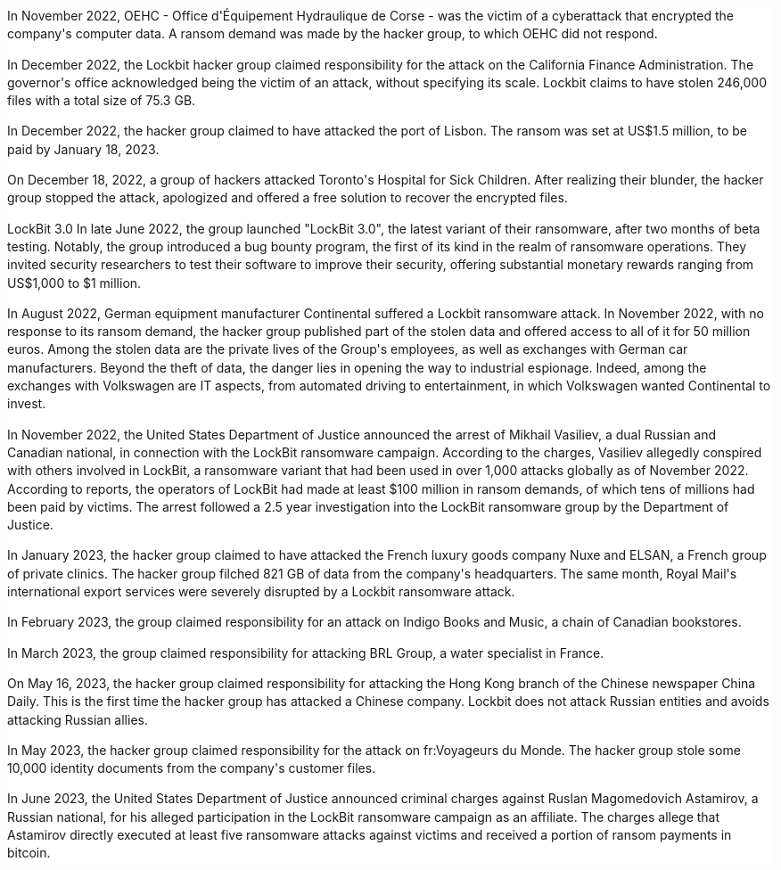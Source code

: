 In November 2022, OEHC - Office d'Équipement Hydraulique de Corse - was the victim of a cyberattack that encrypted the company's computer data. A ransom demand was made by the hacker group, to which OEHC did not respond.

In December 2022, the Lockbit hacker group claimed responsibility for the attack on the California Finance Administration. The governor's office acknowledged being the victim of an attack, without specifying its scale. Lockbit claims to have stolen 246,000 files with a total size of 75.3 GB.

In December 2022, the hacker group claimed to have attacked the port of Lisbon. The ransom was set at US$1.5 million, to be paid by January 18, 2023.

On December 18, 2022, a group of hackers attacked Toronto's Hospital for Sick Children. After realizing their blunder, the hacker group stopped the attack, apologized and offered a free solution to recover the encrypted files.

LockBit 3.0
In late June 2022, the group launched "LockBit 3.0", the latest variant of their ransomware, after two months of beta testing. Notably, the group introduced a bug bounty program, the first of its kind in the realm of ransomware operations. They invited security researchers to test their software to improve their security, offering substantial monetary rewards ranging from US$1,000 to $1 million.

In August 2022, German equipment manufacturer Continental suffered a Lockbit ransomware attack. In November 2022, with no response to its ransom demand, the hacker group published part of the stolen data and offered access to all of it for 50 million euros. Among the stolen data are the private lives of the Group's employees, as well as exchanges with German car manufacturers. Beyond the theft of data, the danger lies in opening the way to industrial espionage. Indeed, among the exchanges with Volkswagen are IT aspects, from automated driving to entertainment, in which Volkswagen wanted Continental to invest.

In November 2022, the United States Department of Justice announced the arrest of Mikhail Vasiliev, a dual Russian and Canadian national, in connection with the LockBit ransomware campaign. According to the charges, Vasiliev allegedly conspired with others involved in LockBit, a ransomware variant that had been used in over 1,000 attacks globally as of November 2022. According to reports, the operators of LockBit had made at least $100 million in ransom demands, of which tens of millions had been paid by victims. The arrest followed a 2.5 year investigation into the LockBit ransomware group by the Department of Justice.

In January 2023, the hacker group claimed to have attacked the French luxury goods company Nuxe and ELSAN, a French group of private clinics. The hacker group filched 821 GB of data from the company's headquarters. The same month, Royal Mail's international export services were severely disrupted by a Lockbit ransomware attack.

In February 2023, the group claimed responsibility for an attack on Indigo Books and Music, a chain of Canadian bookstores.

In March 2023, the group claimed responsibility for attacking BRL Group, a water specialist in France.

On May 16, 2023, the hacker group claimed responsibility for attacking the Hong Kong branch of the Chinese newspaper China Daily. This is the first time the hacker group has attacked a Chinese company. Lockbit does not attack Russian entities and avoids attacking Russian allies.

In May 2023, the hacker group claimed responsibility for the attack on fr:Voyageurs du Monde. The hacker group stole some 10,000 identity documents from the company's customer files.

In June 2023, the United States Department of Justice announced criminal charges against Ruslan Magomedovich Astamirov, a Russian national, for his alleged participation in the LockBit ransomware campaign as an affiliate. The charges allege that Astamirov directly executed at least five ransomware attacks against victims and received a portion of ransom payments in bitcoin.

